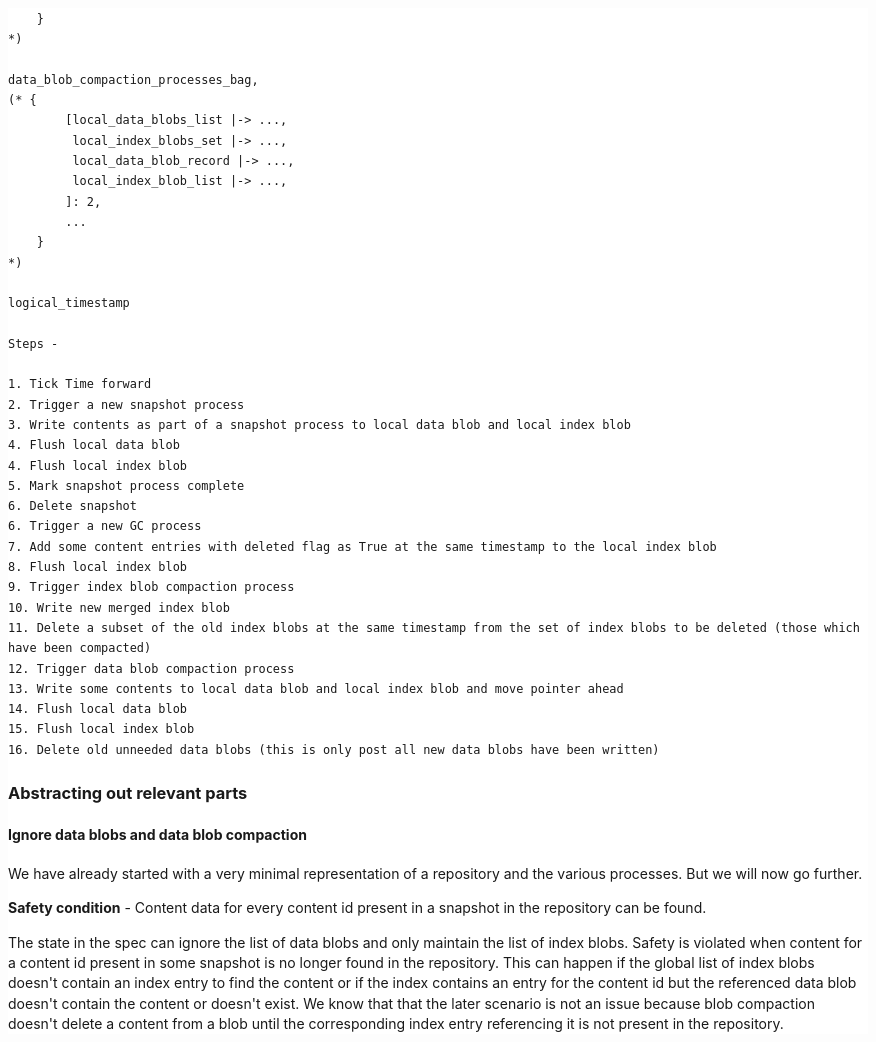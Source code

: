```
    }
*)

data_blob_compaction_processes_bag,
(* {
        [local_data_blobs_list |-> ...,
         local_index_blobs_set |-> ...,
         local_data_blob_record |-> ...,
         local_index_blob_list |-> ...,     
        ]: 2,
        ...
    }
*)
  
logical_timestamp

Steps -

1. Tick Time forward
2. Trigger a new snapshot process
3. Write contents as part of a snapshot process to local data blob and local index blob
4. Flush local data blob
4. Flush local index blob
5. Mark snapshot process complete
6. Delete snapshot
6. Trigger a new GC process
7. Add some content entries with deleted flag as True at the same timestamp to the local index blob
8. Flush local index blob
9. Trigger index blob compaction process
10. Write new merged index blob
11. Delete a subset of the old index blobs at the same timestamp from the set of index blobs to be deleted (those which have been compacted)
12. Trigger data blob compaction process
13. Write some contents to local data blob and local index blob and move pointer ahead
14. Flush local data blob
15. Flush local index blob
16. Delete old unneeded data blobs (this is only post all new data blobs have been written)
```

### Abstracting out relevant parts

#### Ignore data blobs and data blob compaction

We have already started with a very minimal representation of a repository and the various processes. But we will now go further.

**Safety condition** - Content data for every content id present in a snapshot in the repository can be found.

The state in the spec can ignore the list of data blobs and only maintain the list of index blobs. Safety is violated when content for a content id present in some snapshot is no longer found in the repository. This can happen if the global list of index blobs doesn't contain an index entry to find the content or if the index contains an entry for the content id but the referenced data blob doesn't contain the content or doesn't exist. We know that that the later scenario is not an issue because blob compaction doesn't delete a content from a blob until the corresponding index entry referencing it is not present in the repository.
